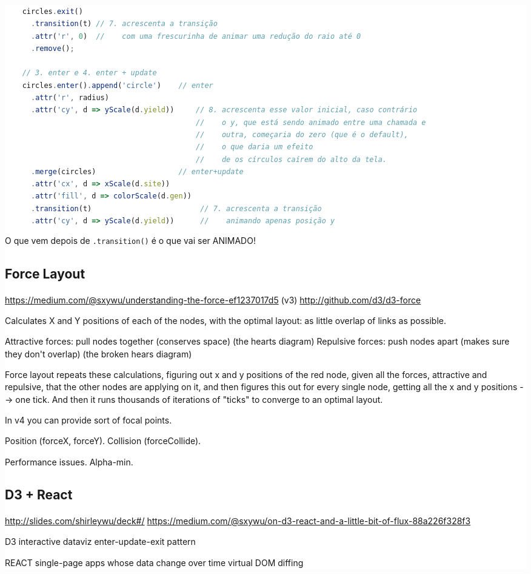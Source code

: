```js
    circles.exit()
      .transition(t) // 7. acrescenta a transição
      .attr('r', 0)  //    com uma frescurinha de animar uma redução do raio até 0
      .remove();

    // 3. enter e 4. enter + update
    circles.enter().append('circle')    // enter
      .attr('r', radius)
      .attr('cy', d => yScale(d.yield))     // 8. acrescenta esse valor inicial, caso contrário
                                            //    o y, que está sendo animado entre uma chamada e
                                            //    outra, começaria do zero (que é o default), 
                                            //    o que daria um efeito
                                            //    de os círculos caírem do alto da tela.
      .merge(circles)                   // enter+update
      .attr('cx', d => xScale(d.site))   
      .attr('fill', d => colorScale(d.gen))
      .transition(t)                         // 7. acrescenta a transição
      .attr('cy', d => yScale(d.yield))      //    animando apenas posição y
```

O que vem depois de `.transition()` é o que vai ser ANIMADO!

## Force Layout

https://medium.com/@sxywu/understanding-the-force-ef1237017d5 (v3)
http://github.com/d3/d3-force

Calculates X and Y positions of each of the nodes, with the optimal layout: as little overlap of links as possible.

Attractive forces: pull nodes together (conserves space) (the hearts diagram)
Repulsive forces:  push nodes apart (makes sure they don't overlap) (the broken hears diagram)

Force layout repeats these calculations, figuring out x and y positions of the red node, given all the forces, attractive and repulsive, that the other nodes are applying on it, and then figures this out for every single node, getting all the x and y positions --> one tick. And then it runs thousands of iterations of "ticks" to converge to an optimal layout.

In v4 you can provide sort of focal points. 

Position (forceX, forceY). Collision (forceCollide).

Performance issues. Alpha-min.

## D3 + React

http://slides.com/shirleywu/deck#/
https://medium.com/@sxywu/on-d3-react-and-a-little-bit-of-flux-88a226f328f3

D3
interactive dataviz
enter-update-exit pattern

REACT
single-page apps whose data change over time
virtual DOM diffing
